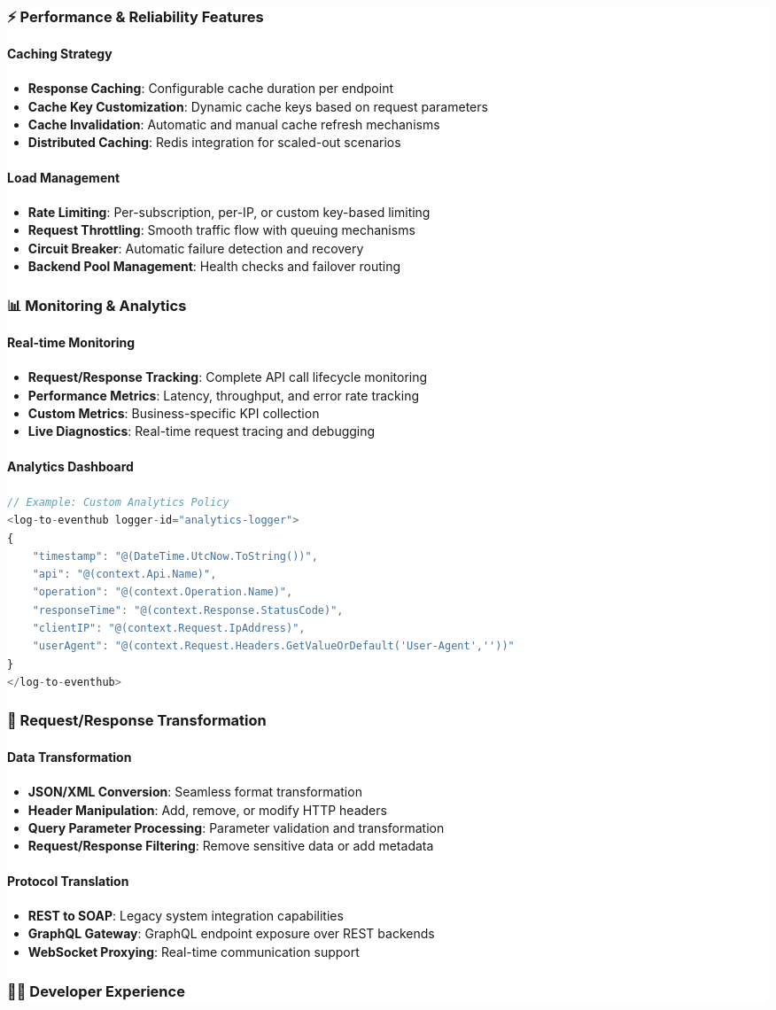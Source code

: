### ⚡ Performance & Reliability Features

#### Caching Strategy
- **Response Caching**: Configurable cache duration per endpoint
- **Cache Key Customization**: Dynamic cache keys based on request parameters
- **Cache Invalidation**: Automatic and manual cache refresh mechanisms
- **Distributed Caching**: Redis integration for scaled-out scenarios

#### Load Management
- **Rate Limiting**: Per-subscription, per-IP, or custom key-based limiting
- **Request Throttling**: Smooth traffic flow with queuing mechanisms
- **Circuit Breaker**: Automatic failure detection and recovery
- **Backend Pool Management**: Health checks and failover routing

### 📊 Monitoring & Analytics

#### Real-time Monitoring
- **Request/Response Tracking**: Complete API call lifecycle monitoring
- **Performance Metrics**: Latency, throughput, and error rate tracking
- **Custom Metrics**: Business-specific KPI collection
- **Live Diagnostics**: Real-time request tracing and debugging

#### Analytics Dashboard
```javascript
// Example: Custom Analytics Policy
<log-to-eventhub logger-id="analytics-logger">
{
    "timestamp": "@(DateTime.UtcNow.ToString())",
    "api": "@(context.Api.Name)",
    "operation": "@(context.Operation.Name)",
    "responseTime": "@(context.Response.StatusCode)",
    "clientIP": "@(context.Request.IpAddress)",
    "userAgent": "@(context.Request.Headers.GetValueOrDefault('User-Agent',''))"
}
</log-to-eventhub>
```

### 🔄 Request/Response Transformation

#### Data Transformation
- **JSON/XML Conversion**: Seamless format transformation
- **Header Manipulation**: Add, remove, or modify HTTP headers
- **Query Parameter Processing**: Parameter validation and transformation
- **Request/Response Filtering**: Remove sensitive data or add metadata

#### Protocol Translation
- **REST to SOAP**: Legacy system integration capabilities
- **GraphQL Gateway**: GraphQL endpoint exposure over REST backends
- **WebSocket Proxying**: Real-time communication support

### 👨‍💻 Developer Experience
